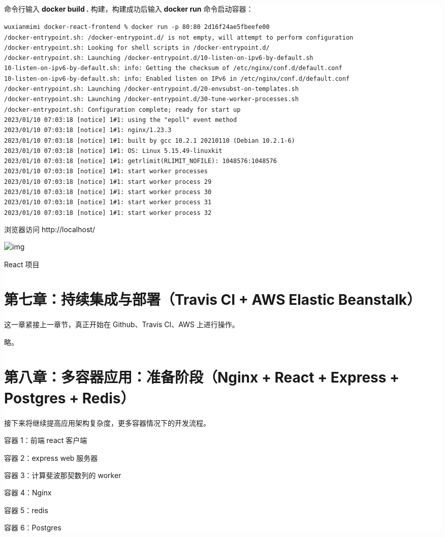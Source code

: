 命令行输入 **docker build .** 构建，构建成功后输入 **docker run** 命令启动容器：

```shell
wuxianmimi docker-react-frontend % docker run -p 80:80 2d16f24ae5fbeefe00
/docker-entrypoint.sh: /docker-entrypoint.d/ is not empty, will attempt to perform configuration
/docker-entrypoint.sh: Looking for shell scripts in /docker-entrypoint.d/
/docker-entrypoint.sh: Launching /docker-entrypoint.d/10-listen-on-ipv6-by-default.sh
10-listen-on-ipv6-by-default.sh: info: Getting the checksum of /etc/nginx/conf.d/default.conf
10-listen-on-ipv6-by-default.sh: info: Enabled listen on IPv6 in /etc/nginx/conf.d/default.conf
/docker-entrypoint.sh: Launching /docker-entrypoint.d/20-envsubst-on-templates.sh
/docker-entrypoint.sh: Launching /docker-entrypoint.d/30-tune-worker-processes.sh
/docker-entrypoint.sh: Configuration complete; ready for start up
2023/01/10 07:03:18 [notice] 1#1: using the "epoll" event method
2023/01/10 07:03:18 [notice] 1#1: nginx/1.23.3
2023/01/10 07:03:18 [notice] 1#1: built by gcc 10.2.1 20210110 (Debian 10.2.1-6)
2023/01/10 07:03:18 [notice] 1#1: OS: Linux 5.15.49-linuxkit
2023/01/10 07:03:18 [notice] 1#1: getrlimit(RLIMIT_NOFILE): 1048576:1048576
2023/01/10 07:03:18 [notice] 1#1: start worker processes
2023/01/10 07:03:18 [notice] 1#1: start worker process 29
2023/01/10 07:03:18 [notice] 1#1: start worker process 30
2023/01/10 07:03:18 [notice] 1#1: start worker process 31
2023/01/10 07:03:18 [notice] 1#1: start worker process 32
```

浏览器访问 http://localhost/

![img]()

React 项目

#

# 第七章：持续集成与部署（Travis CI + AWS Elastic Beanstalk）

这一章紧接上一章节，真正开始在 Github、Travis CI、AWS 上进行操作。

略。

# 第八章：多容器应用：准备阶段（Nginx + React + Express + Postgres + Redis）

接下来将继续提高应用架构复杂度，更多容器情况下的开发流程。

容器 1：前端 react 客户端

容器 2：express web 服务器

容器 3：计算斐波那契数列的 worker

容器 4：Nginx

容器 5：redis

容器 6：Postgres
